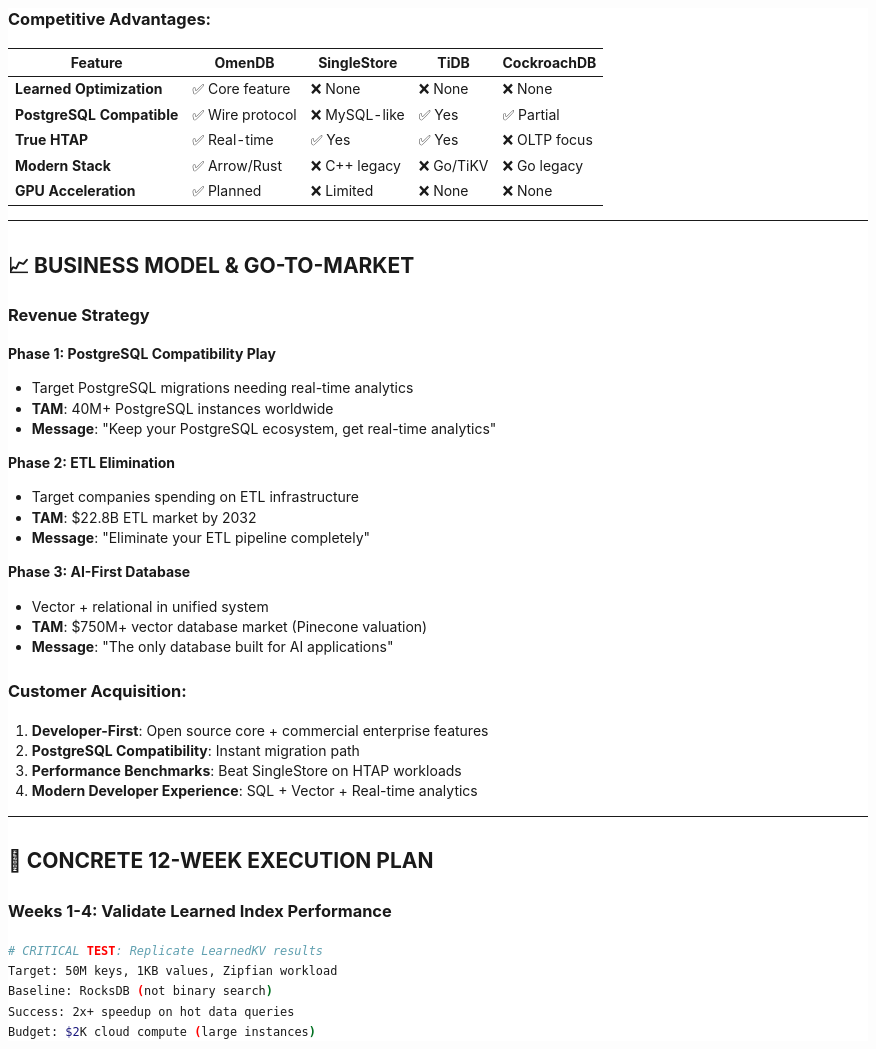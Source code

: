 ### **Competitive Advantages:**

| Feature | OmenDB | SingleStore | TiDB | CockroachDB |
|---------|---------|-------------|------|-------------|
| **Learned Optimization** | ✅ Core feature | ❌ None | ❌ None | ❌ None |
| **PostgreSQL Compatible** | ✅ Wire protocol | ❌ MySQL-like | ✅ Yes | ✅ Partial |
| **True HTAP** | ✅ Real-time | ✅ Yes | ✅ Yes | ❌ OLTP focus |
| **Modern Stack** | ✅ Arrow/Rust | ❌ C++ legacy | ❌ Go/TiKV | ❌ Go legacy |
| **GPU Acceleration** | ✅ Planned | ❌ Limited | ❌ None | ❌ None |

---

## 📈 **BUSINESS MODEL & GO-TO-MARKET**

### Revenue Strategy

**Phase 1: PostgreSQL Compatibility Play**
- Target PostgreSQL migrations needing real-time analytics
- **TAM**: 40M+ PostgreSQL instances worldwide
- **Message**: "Keep your PostgreSQL ecosystem, get real-time analytics"

**Phase 2: ETL Elimination**
- Target companies spending on ETL infrastructure
- **TAM**: $22.8B ETL market by 2032
- **Message**: "Eliminate your ETL pipeline completely"

**Phase 3: AI-First Database**
- Vector + relational in unified system
- **TAM**: $750M+ vector database market (Pinecone valuation)
- **Message**: "The only database built for AI applications"

### **Customer Acquisition:**

1. **Developer-First**: Open source core + commercial enterprise features
2. **PostgreSQL Compatibility**: Instant migration path
3. **Performance Benchmarks**: Beat SingleStore on HTAP workloads
4. **Modern Developer Experience**: SQL + Vector + Real-time analytics

---

## 🎯 **CONCRETE 12-WEEK EXECUTION PLAN**

### **Weeks 1-4: Validate Learned Index Performance**
```bash
# CRITICAL TEST: Replicate LearnedKV results
Target: 50M keys, 1KB values, Zipfian workload
Baseline: RocksDB (not binary search)
Success: 2x+ speedup on hot data queries
Budget: $2K cloud compute (large instances)
```
